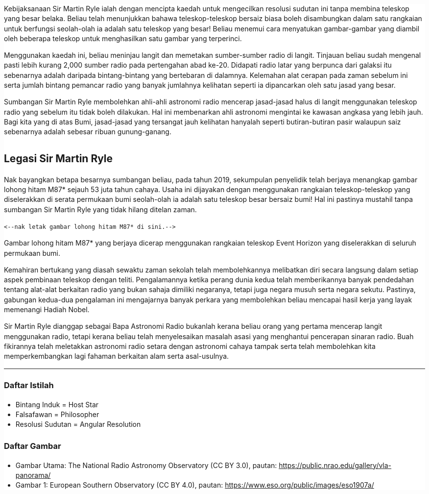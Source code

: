 Kebijaksanaan Sir Martin Ryle ialah dengan mencipta kaedah untuk mengecilkan resolusi sudutan ini tanpa membina teleskop yang besar belaka. Beliau telah menunjukkan bahawa teleskop-teleskop bersaiz biasa boleh disambungkan dalam satu rangkaian untuk berfungsi seolah-olah ia adalah satu teleskop yang besar! Beliau menemui cara menyatukan gambar-gambar yang diambil oleh beberapa teleskop untuk menghasilkan satu gambar yang terperinci.

Menggunakan kaedah ini, beliau meninjau langit dan memetakan sumber-sumber radio di langit. Tinjauan beliau sudah mengenal pasti lebih kurang 2,000 sumber radio pada pertengahan abad ke-20. Didapati radio latar yang berpunca dari galaksi itu sebenarnya adalah daripada bintang-bintang yang bertebaran di dalamnya. Kelemahan alat cerapan pada zaman sebelum ini serta jumlah bintang pemancar radio yang banyak jumlahnya kelihatan seperti ia dipancarkan oleh satu jasad yang besar.

Sumbangan Sir Martin Ryle membolehkan ahli-ahli astronomi radio mencerap jasad-jasad halus di langit menggunakan teleskop radio yang sebelum itu tidak boleh dilakukan. Hal ini membenarkan ahli astronomi mengintai ke kawasan angkasa yang lebih jauh. Bagi kita yang di atas Bumi, jasad-jasad yang tersangat jauh kelihatan hanyalah seperti butiran-butiran pasir walaupun saiz sebenarnya adalah sebesar ribuan gunung-ganang.

## Legasi Sir Martin Ryle

Nak bayangkan betapa besarnya sumbangan beliau, pada tahun 2019, sekumpulan penyelidik telah berjaya menangkap gambar lohong hitam M87* sejauh 53 juta tahun cahaya. Usaha ini dijayakan dengan menggunakan rangkaian teleskop-teleskop yang diselerakkan di serata permukaan bumi seolah-olah ia adalah satu teleskop besar bersaiz bumi! Hal ini pastinya mustahil tanpa sumbangan Sir Martin Ryle yang tidak hilang ditelan zaman.

`<--nak letak gambar lohong hitam M87* di sini.-->`

Gambar lohong hitam M87* yang berjaya dicerap menggunakan rangkaian teleskop Event Horizon yang diselerakkan di seluruh permukaan bumi.

Kemahiran bertukang yang diasah sewaktu zaman sekolah telah membolehkannya melibatkan diri secara langsung dalam setiap aspek pembinaan teleskop dengan teliti. Pengalamannya ketika perang dunia kedua telah memberikannya banyak pendedahan tentang alat-alat berkaitan radio yang bukan sahaja dimiliki negaranya, tetapi juga negara musuh serta negara sekutu.  Pastinya, gabungan kedua-dua pengalaman ini mengajarnya banyak perkara yang membolehkan beliau mencapai hasil kerja yang layak memenangi Hadiah Nobel.

Sir Martin Ryle dianggap sebagai Bapa Astronomi Radio bukanlah kerana beliau orang yang pertama mencerap langit menggunakan radio, tetapi kerana beliau telah menyelesaikan masalah asasi yang menghantui pencerapan sinaran radio. Buah fikirannya telah meletakkan astronomi radio setara dengan astronomi cahaya tampak serta telah membolehkan kita memperkembangkan lagi fahaman berkaitan alam serta asal-usulnya.

---

### Daftar Istilah
- Bintang Induk = Host Star
- Falsafawan = Philosopher
- Resolusi Sudutan = Angular Resolution

### Daftar Gambar
- Gambar Utama: The National Radio Astronomy Observatory (CC BY 3.0), pautan: https://public.nrao.edu/gallery/vla-panorama/
- Gambar 1: European Southern Observatory (CC BY 4.0), pautan: https://www.eso.org/public/images/eso1907a/
